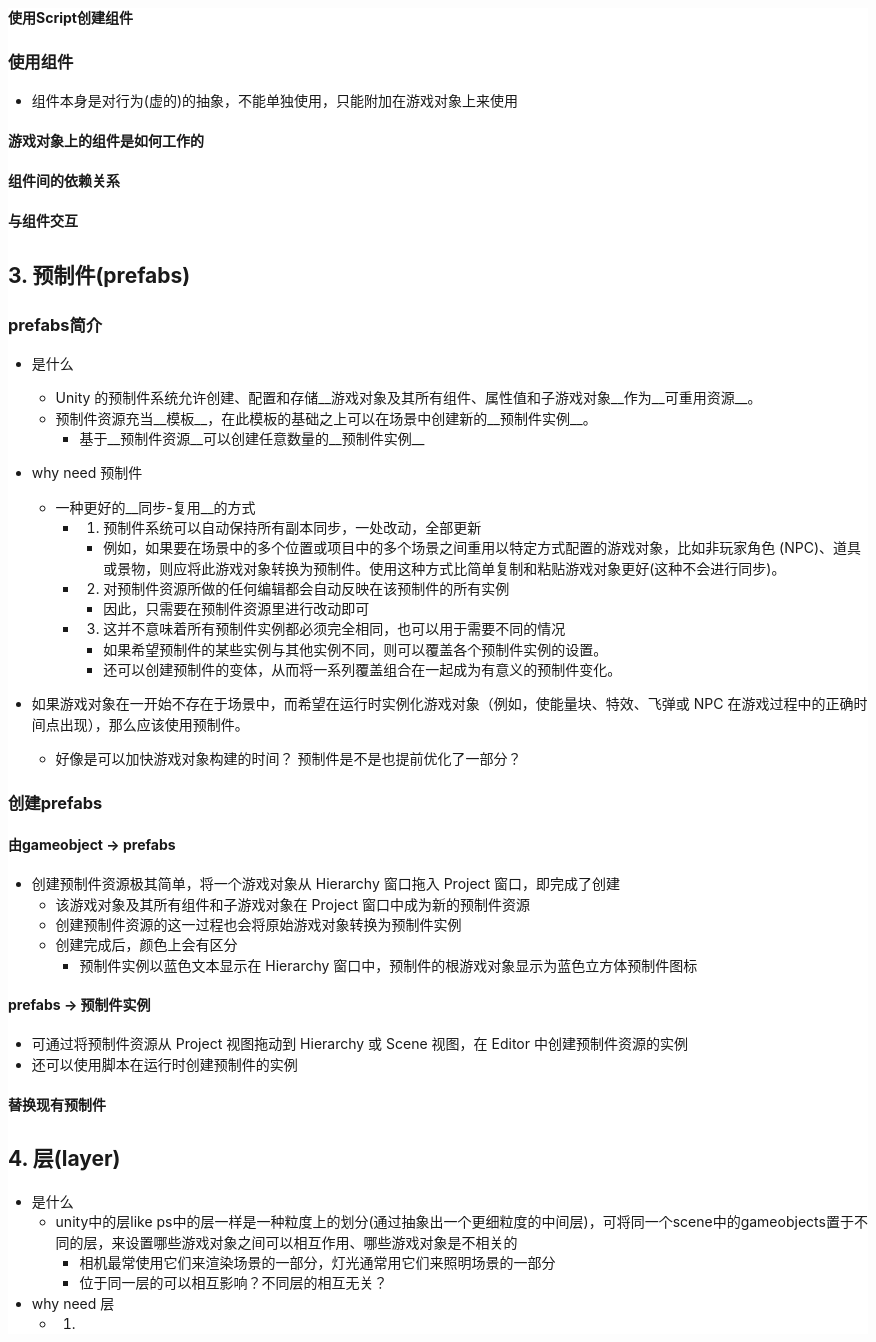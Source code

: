 #### 使用Script创建组件

### 使用组件
- 组件本身是对行为(虚的)的抽象，不能单独使用，只能附加在游戏对象上来使用
#### 游戏对象上的组件是如何工作的
#### 组件间的依赖关系
#### 与组件交互






## 3. 预制件(prefabs)
### prefabs简介
- 是什么
	- Unity 的预制件系统允许创建、配置和存储__游戏对象及其所有组件、属性值和子游戏对象__作为__可重用资源__。
	- 预制件资源充当__模板__，在此模板的基础之上可以在场景中创建新的__预制件实例__。 
		- 基于__预制件资源__可以创建任意数量的__预制件实例__
- why need 预制件
	- 一种更好的__同步-复用__的方式
		- 1. 预制件系统可以自动保持所有副本同步，一处改动，全部更新
			- 例如，如果要在场景中的多个位置或项目中的多个场景之间重用以特定方式配置的游戏对象，比如非玩家角色 (NPC)、道具或景物，则应将此游戏对象转换为预制件。使用这种方式比简单复制和粘贴游戏对象更好(这种不会进行同步)。
		- 2. 对预制件资源所做的任何编辑都会自动反映在该预制件的所有实例
			- 因此，只需要在预制件资源里进行改动即可
		- 3. 这并不意味着所有预制件实例都必须完全相同，也可以用于需要不同的情况
			- 如果希望预制件的某些实例与其他实例不同，则可以覆盖各个预制件实例的设置。
			- 还可以创建预制件的变体，从而将一系列覆盖组合在一起成为有意义的预制件变化。

- 如果游戏对象在一开始不存在于场景中，而希望在运行时实例化游戏对象（例如，使能量块、特效、飞弹或 NPC 在游戏过程中的正确时间点出现），那么应该使用预制件。
	
	- 好像是可以加快游戏对象构建的时间？ 预制件是不是也提前优化了一部分？

### 创建prefabs
#### 由gameobject -> prefabs
- 创建预制件资源极其简单，将一个游戏对象从 Hierarchy 窗口拖入 Project 窗口，即完成了创建
	- 该游戏对象及其所有组件和子游戏对象在 Project 窗口中成为新的预制件资源
	- 创建预制件资源的这一过程也会将原始游戏对象转换为预制件实例
	- 创建完成后，颜色上会有区分
		- 预制件实例以蓝色文本显示在 Hierarchy 窗口中，预制件的根游戏对象显示为蓝色立方体预制件图标
#### prefabs -> 预制件实例
- 可通过将预制件资源从 Project 视图拖动到 Hierarchy 或 Scene 视图，在 Editor 中创建预制件资源的实例
- 还可以使用脚本在运行时创建预制件的实例
#### 替换现有预制件




## 4. 层(layer)
- 是什么
	- unity中的层like ps中的层一样是一种粒度上的划分(通过抽象出一个更细粒度的中间层)，可将同一个scene中的gameobjects置于不同的层，来设置哪些游戏对象之间可以相互作用、哪些游戏对象是不相关的
		- 相机最常使用它们来渲染场景的一部分，灯光通常用它们来照明场景的一部分
		- 位于同一层的可以相互影响？不同层的相互无关？
- why need 层
	- 1. 
